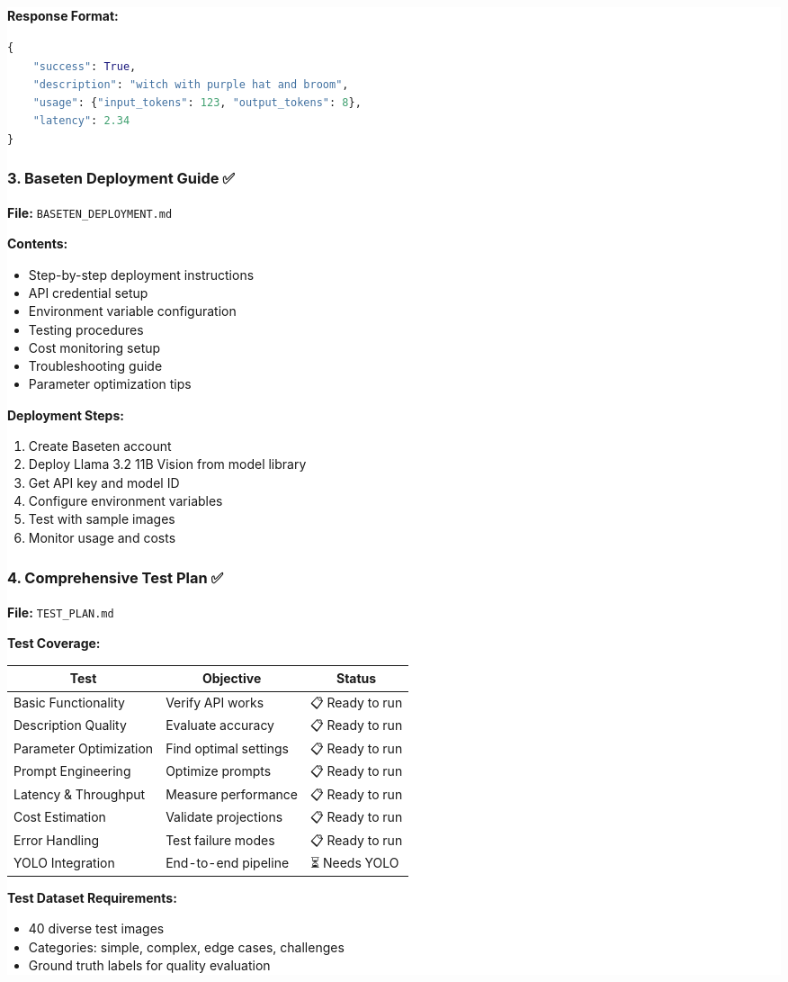 **Response Format:**
```python
{
    "success": True,
    "description": "witch with purple hat and broom",
    "usage": {"input_tokens": 123, "output_tokens": 8},
    "latency": 2.34
}
```

### 3. Baseten Deployment Guide ✅

**File:** `BASETEN_DEPLOYMENT.md`

**Contents:**
- Step-by-step deployment instructions
- API credential setup
- Environment variable configuration
- Testing procedures
- Cost monitoring setup
- Troubleshooting guide
- Parameter optimization tips

**Deployment Steps:**
1. Create Baseten account
2. Deploy Llama 3.2 11B Vision from model library
3. Get API key and model ID
4. Configure environment variables
5. Test with sample images
6. Monitor usage and costs

### 4. Comprehensive Test Plan ✅

**File:** `TEST_PLAN.md`

**Test Coverage:**

| Test | Objective | Status |
|------|-----------|--------|
| Basic Functionality | Verify API works | 📋 Ready to run |
| Description Quality | Evaluate accuracy | 📋 Ready to run |
| Parameter Optimization | Find optimal settings | 📋 Ready to run |
| Prompt Engineering | Optimize prompts | 📋 Ready to run |
| Latency & Throughput | Measure performance | 📋 Ready to run |
| Cost Estimation | Validate projections | 📋 Ready to run |
| Error Handling | Test failure modes | 📋 Ready to run |
| YOLO Integration | End-to-end pipeline | ⏳ Needs YOLO |

**Test Dataset Requirements:**
- 40 diverse test images
- Categories: simple, complex, edge cases, challenges
- Ground truth labels for quality evaluation
